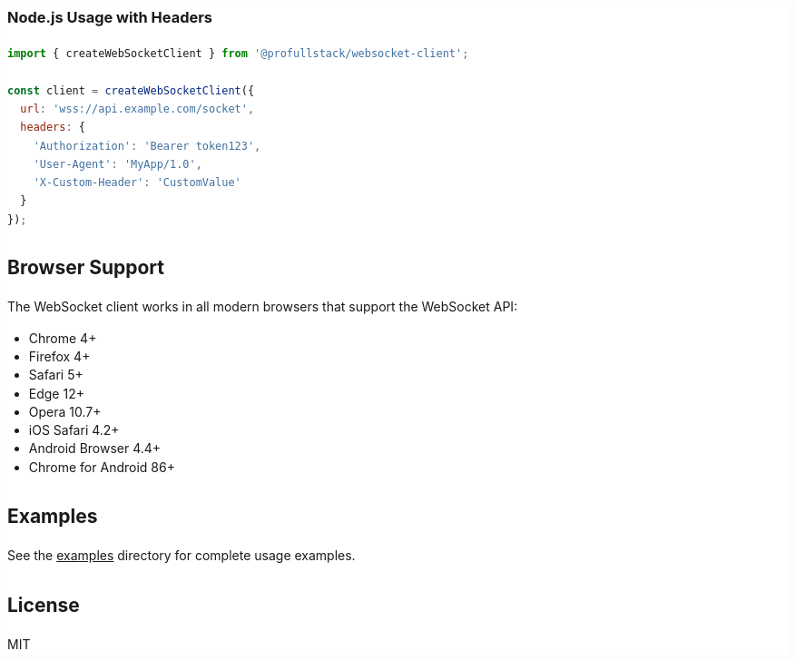 ### Node.js Usage with Headers

```javascript
import { createWebSocketClient } from '@profullstack/websocket-client';

const client = createWebSocketClient({
  url: 'wss://api.example.com/socket',
  headers: {
    'Authorization': 'Bearer token123',
    'User-Agent': 'MyApp/1.0',
    'X-Custom-Header': 'CustomValue'
  }
});
```

## Browser Support

The WebSocket client works in all modern browsers that support the WebSocket API:

- Chrome 4+
- Firefox 4+
- Safari 5+
- Edge 12+
- Opera 10.7+
- iOS Safari 4.2+
- Android Browser 4.4+
- Chrome for Android 86+

## Examples

See the [examples](./examples) directory for complete usage examples.

## License

MIT